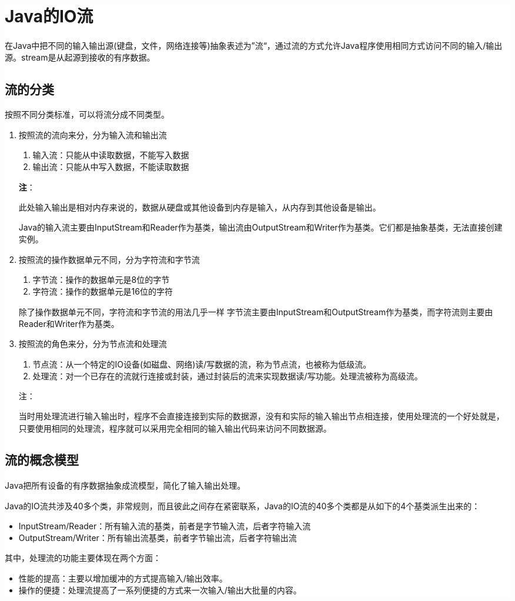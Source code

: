 # Java的IO流

在Java中把不同的输入输出源(键盘，文件，网络连接等)抽象表述为”流“，通过流的方式允许Java程序使用相同方式访问不同的输入/输出源。stream是从起源到接收的有序数据。

## 流的分类



按照不同分类标准，可以将流分成不同类型。

1. 按照流的流向来分，分为输入流和输出流

    1. 输入流：只能从中读取数据，不能写入数据
    2. 输出流：只能从中写入数据，不能读取数据

    **注**：

    此处输入输出是相对内存来说的，数据从硬盘或其他设备到内存是输入，从内存到其他设备是输出。

    

    Java的输入流主要由InputStream和Reader作为基类，输出流由OutputStream和Writer作为基类。它们都是抽象基类，无法直接创建实例。

    

    

2. 按照流的操作数据单元不同，分为字符流和字节流

    1. 字节流：操作的数据单元是8位的字节
    2. 字符流：操作的数据单元是16位的字符

    除了操作数据单元不同，字符流和字节流的用法几乎一样
    字节流主要由InputStream和OutputStream作为基类，而字符流则主要由Reader和Writer作为基类。

    

3. 按照流的角色来分，分为节点流和处理流

    1. 节点流：从一个特定的IO设备(如磁盘、网络)读/写数据的流，称为节点流，也被称为低级流。
    2. 处理流：对一个已存在的流就行连接或封装，通过封装后的流来实现数据读/写功能。处理流被称为高级流。

    注：

    当时用处理流进行输入输出时，程序不会直接连接到实际的数据源，没有和实际的输入输出节点相连接，使用处理流的一个好处就是，只要使用相同的处理流，程序就可以采用完全相同的输入输出代码来访问不同数据源。



## 流的概念模型



Java把所有设备的有序数据抽象成流模型，简化了输入输出处理。

Java的IO流共涉及40多个类，非常规则，而且彼此之间存在紧密联系，Java的IO流的40多个类都是从如下的4个基类派生出来的：

- InputStream/Reader：所有输入流的基类，前者是字节输入流，后者字符输入流
- OutputStream/Writer：所有输出流基类，前者字节输出流，后者字符输出流


其中，处理流的功能主要体现在两个方面：

- 性能的提高：主要以增加缓冲的方式提高输入/输出效率。
- 操作的便捷：处理流提高了一系列便捷的方式来一次输入/输出大批量的内容。
